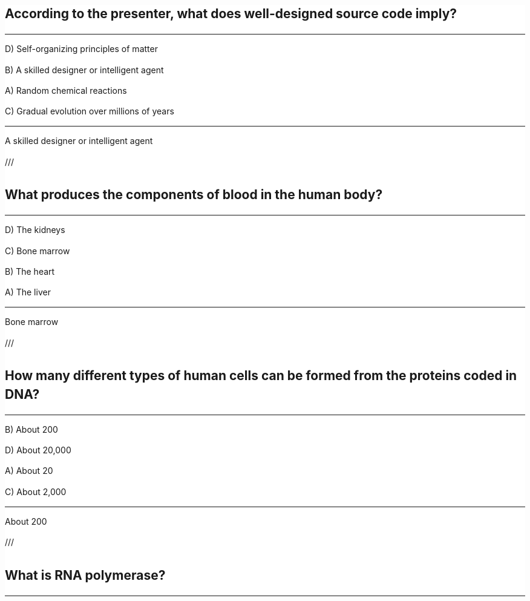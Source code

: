 ## According to the presenter, what does well-designed source code imply?

---

D) Self-organizing principles of matter

B) A skilled designer or intelligent agent

A) Random chemical reactions

C) Gradual evolution over millions of years

---

A skilled designer or intelligent agent

///

## What produces the components of blood in the human body?

---

D) The kidneys

C) Bone marrow

B) The heart

A) The liver

---

Bone marrow

///

## How many different types of human cells can be formed from the proteins coded in DNA?

---

B) About 200

D) About 20,000

A) About 20

C) About 2,000

---

About 200

///

## What is RNA polymerase?

---